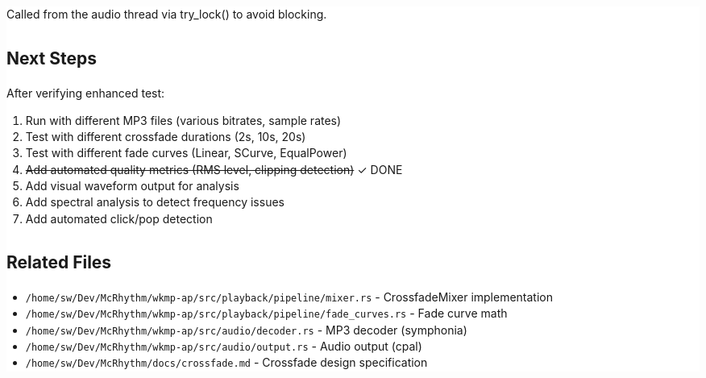 Called from the audio thread via try_lock() to avoid blocking.

## Next Steps

After verifying enhanced test:
1. Run with different MP3 files (various bitrates, sample rates)
2. Test with different crossfade durations (2s, 10s, 20s)
3. Test with different fade curves (Linear, SCurve, EqualPower)
4. ~~Add automated quality metrics (RMS level, clipping detection)~~ ✓ DONE
5. Add visual waveform output for analysis
6. Add spectral analysis to detect frequency issues
7. Add automated click/pop detection

## Related Files

- `/home/sw/Dev/McRhythm/wkmp-ap/src/playback/pipeline/mixer.rs` - CrossfadeMixer implementation
- `/home/sw/Dev/McRhythm/wkmp-ap/src/playback/pipeline/fade_curves.rs` - Fade curve math
- `/home/sw/Dev/McRhythm/wkmp-ap/src/audio/decoder.rs` - MP3 decoder (symphonia)
- `/home/sw/Dev/McRhythm/wkmp-ap/src/audio/output.rs` - Audio output (cpal)
- `/home/sw/Dev/McRhythm/docs/crossfade.md` - Crossfade design specification

